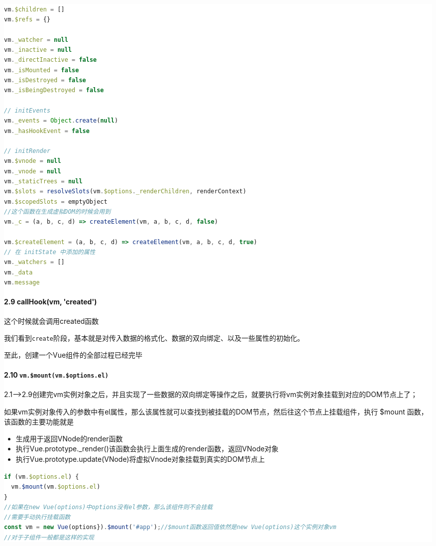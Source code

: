 ```javascript
vm.$children = []
vm.$refs = {}

vm._watcher = null
vm._inactive = null
vm._directInactive = false
vm._isMounted = false
vm._isDestroyed = false
vm._isBeingDestroyed = false

// initEvents	
vm._events = Object.create(null)
vm._hasHookEvent = false

// initRender
vm.$vnode = null
vm._vnode = null
vm._staticTrees = null
vm.$slots = resolveSlots(vm.$options._renderChildren, renderContext)
vm.$scopedSlots = emptyObject
//这个函数在生成虚拟DOM的时候会用到
vm._c = (a, b, c, d) => createElement(vm, a, b, c, d, false)

vm.$createElement = (a, b, c, d) => createElement(vm, a, b, c, d, true)
// 在 initState 中添加的属性
vm._watchers = []
vm._data
vm.message
```

#### 2.9 callHook(vm, 'created')

这个时候就会调用created函数

我们看到`create`阶段，基本就是对传入数据的格式化、数据的双向绑定、以及一些属性的初始化。

至此，创建一个Vue组件的全部过程已经完毕

#### 2.10 `vm.$mount(vm.$options.el)` 

2.1——>2.9创建完vm实例对象之后，并且实现了一些数据的双向绑定等操作之后，就要执行将vm实例对象挂载到对应的DOM节点上了；

如果vm实例对象传入的参数中有el属性，那么该属性就可以查找到被挂载的DOM节点，然后往这个节点上挂载组件，执行   $mount   函数，该函数的主要功能就是

* 生成用于返回VNode的render函数
* 执行Vue.prototype._render()该函数会执行上面生成的render函数，返回VNode对象
* 执行Vue.prototype.update(VNode)将虚拟Vnode对象挂载到真实的DOM节点上

```javascript
if (vm.$options.el) {
  vm.$mount(vm.$options.el)
}
//如果在new Vue(options)中options没有el参数，那么该组件则不会挂载
//需要手动执行挂载函数
const vm = new Vue(options}).$mount('#app');//$mount函数返回值依然是new Vue(options)这个实例对象vm
//对于子组件一般都是这样的实现
```
